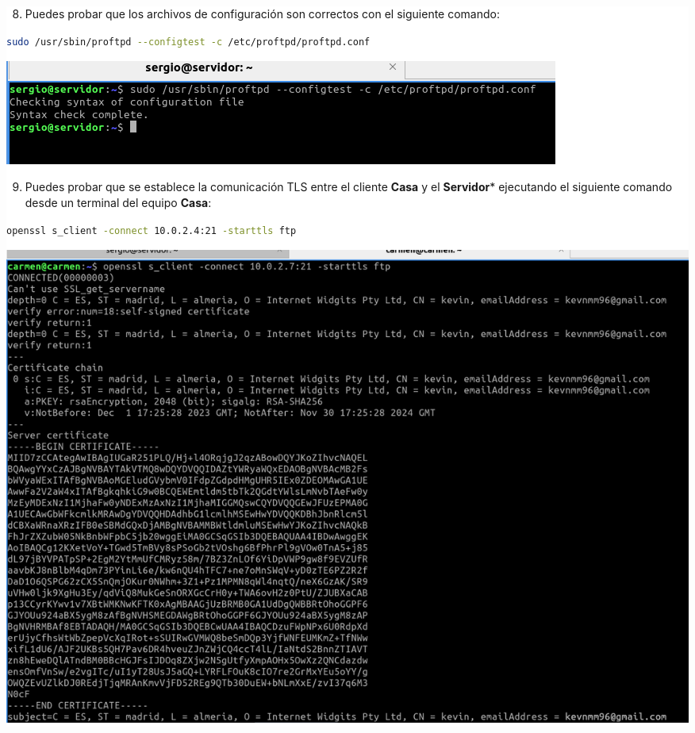 8. Puedes probar que los archivos de configuración son correctos con el siguiente comando:
```bash
sudo /usr/sbin/proftpd --configtest -c /etc/proftpd/proftpd.conf
```
![Comprobacion](./img/img80.png)

9. Puedes probar que se establece la comunicación TLS entre el cliente **Casa** y el **Servidor*** ejecutando
el siguiente comando desde un terminal del equipo **Casa**:
```bash
openssl s_client -connect 10.0.2.4:21 -starttls ftp
```
![Comunicacion](./img/img81.png)